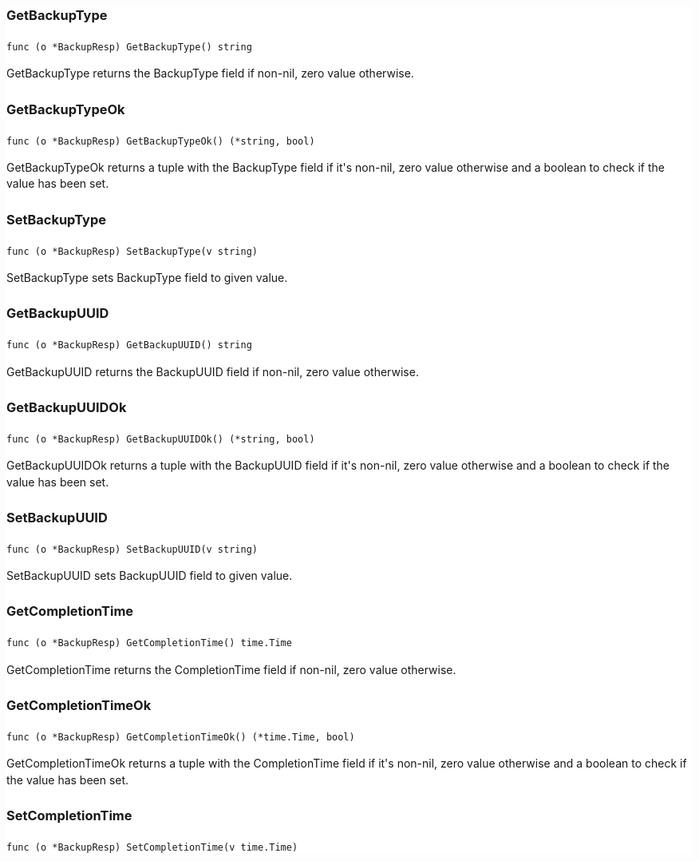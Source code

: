 ### GetBackupType

`func (o *BackupResp) GetBackupType() string`

GetBackupType returns the BackupType field if non-nil, zero value otherwise.

### GetBackupTypeOk

`func (o *BackupResp) GetBackupTypeOk() (*string, bool)`

GetBackupTypeOk returns a tuple with the BackupType field if it's non-nil, zero value otherwise
and a boolean to check if the value has been set.

### SetBackupType

`func (o *BackupResp) SetBackupType(v string)`

SetBackupType sets BackupType field to given value.


### GetBackupUUID

`func (o *BackupResp) GetBackupUUID() string`

GetBackupUUID returns the BackupUUID field if non-nil, zero value otherwise.

### GetBackupUUIDOk

`func (o *BackupResp) GetBackupUUIDOk() (*string, bool)`

GetBackupUUIDOk returns a tuple with the BackupUUID field if it's non-nil, zero value otherwise
and a boolean to check if the value has been set.

### SetBackupUUID

`func (o *BackupResp) SetBackupUUID(v string)`

SetBackupUUID sets BackupUUID field to given value.


### GetCompletionTime

`func (o *BackupResp) GetCompletionTime() time.Time`

GetCompletionTime returns the CompletionTime field if non-nil, zero value otherwise.

### GetCompletionTimeOk

`func (o *BackupResp) GetCompletionTimeOk() (*time.Time, bool)`

GetCompletionTimeOk returns a tuple with the CompletionTime field if it's non-nil, zero value otherwise
and a boolean to check if the value has been set.

### SetCompletionTime

`func (o *BackupResp) SetCompletionTime(v time.Time)`

